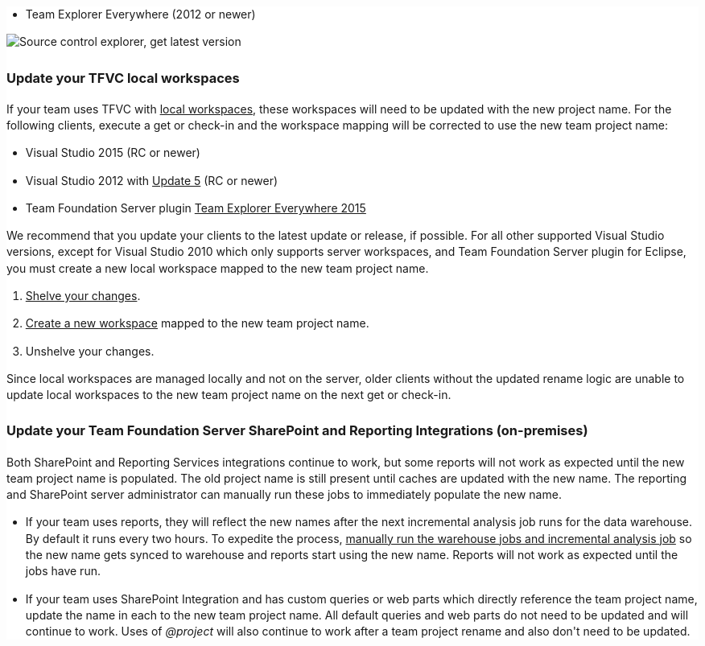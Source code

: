 - Team Explorer Everywhere (2012 or newer)

![Source control explorer, get latest version](_img/rename-team-project/tfvc-get.png)

<a id="tfvc-local"></a>
### Update your TFVC local workspaces
If your team uses TFVC with [local workspaces](../tfvc/decide-between-using-local-server-workspace.md), these workspaces will need to be updated with the new project name.
For the following clients, execute a get or check-in and the workspace mapping will be corrected to use the new team project name:

- Visual Studio 2015 (RC or newer)

- Visual Studio 2012 with [Update 5](http://go.microsoft.com/fwlink/?LinkId=615776) (RC or newer)

- Team Foundation Server plugin [Team Explorer Everywhere 2015](http://go.microsoft.com/fwlink/?LinkID=617042)

We recommend that you update your clients to the latest update or release, if possible. For all other supported Visual Studio versions, 
except for Visual Studio 2010 which only supports server workspaces, 
and Team Foundation Server plugin for Eclipse, 
you must create a new local workspace mapped to the new team project name.

1.  [Shelve your changes](https://msdn.microsoft.com/library/ms181404).

2.  [Create a new workspace](https://msdn.microsoft.com/library/ms181383.aspx) mapped to the new team project name.

3.  Unshelve your changes.

Since local workspaces are managed locally and not on the server, older clients without the updated rename logic are unable to update local workspaces to the new team project name on the next get or check-in. 
 
<a id="tfs-onprem"></a>
### Update your Team Foundation Server SharePoint and Reporting Integrations (on-premises)
Both SharePoint and Reporting Services integrations continue to work, but some reports will not work as expected until the new team project name is populated.
The old project name is still present until caches are updated with the new name. 
The reporting and SharePoint server administrator can manually run these jobs to immediately populate the new name. 

- If your team uses reports, they will reflect the new names after the next incremental analysis job runs for the data warehouse.
By default it runs every two hours.
To expedite the process,
[manually run the warehouse jobs and incremental analysis job](../report/admin/manually-process-data-warehouse-and-cube.md)
so the new name gets synced to warehouse and reports start using the new name.
Reports will not work as expected until the jobs have run.

- If your team uses SharePoint Integration and has custom queries or web parts which directly reference the team project name,
 update the name in each to the new team project name. All default queries and web parts do not need to be updated and will continue to work. 
 Uses of *@project* will also continue to work after a team project rename and also don't need to be updated. 

